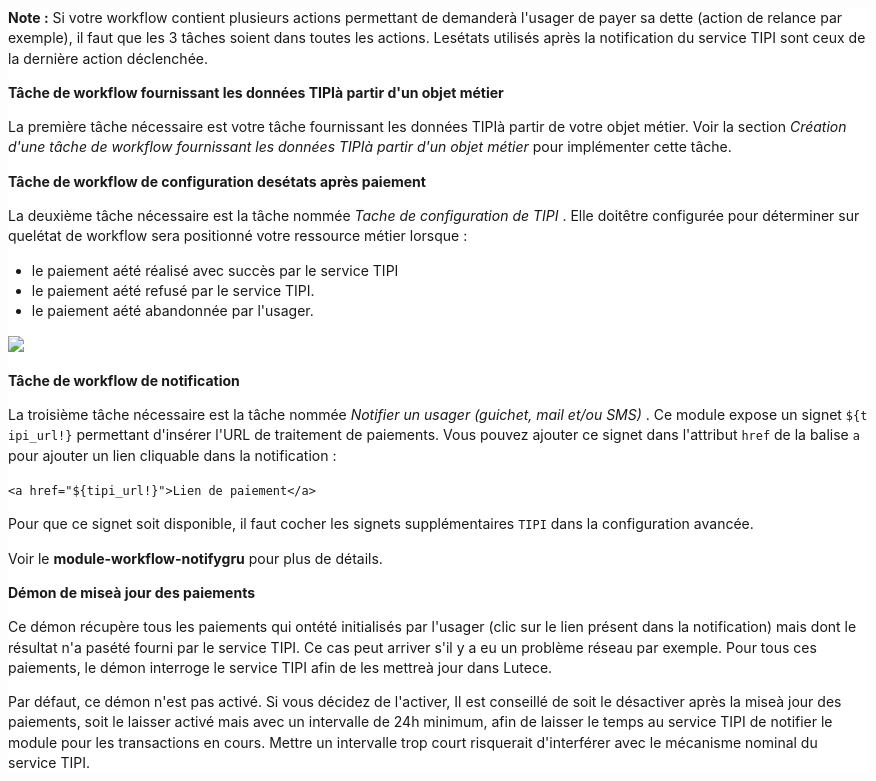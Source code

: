  **Note :** Si votre workflow contient plusieurs actions permettant de demander&agrave; l'usager de payer sa dette (action de relance par exemple), il faut que les 3 t&acirc;ches soient dans toutes les actions. Les&eacute;tats utilis&eacute;s apr&egrave;s la notification du service TIPI sont ceux de la derni&egrave;re action d&eacute;clench&eacute;e.



 **T&acirc;che de workflow fournissant les donn&eacute;es TIPI&agrave; partir d'un objet m&eacute;tier** 

La premi&egrave;re t&acirc;che n&eacute;cessaire est votre t&acirc;che fournissant les donn&eacute;es TIPI&agrave; partir de votre objet m&eacute;tier. Voir la section *Cr&eacute;ation d'une t&acirc;che de workflow fournissant les donn&eacute;es TIPI&agrave; partir d'un objet m&eacute;tier* pour impl&eacute;menter cette t&acirc;che.



 **T&acirc;che de workflow de configuration des&eacute;tats apr&egrave;s paiement** 

La deuxi&egrave;me t&acirc;che n&eacute;cessaire est la t&acirc;che nomm&eacute;e *Tache de configuration de TIPI* . Elle doit&ecirc;tre configur&eacute;e pour d&eacute;terminer sur quel&eacute;tat de workflow sera positionn&eacute; votre ressource m&eacute;tier lorsque :
 
* le paiement a&eacute;t&eacute; r&eacute;alis&eacute; avec succ&egrave;s par le service TIPI
* le paiement a&eacute;t&eacute; refus&eacute; par le service TIPI.
* le paiement a&eacute;t&eacute; abandonn&eacute;e par l'usager.


![](http://dev.lutece.paris.fr/plugins/module-workflow-tipi/images/task_tipi_configuration.png)



 **T&acirc;che de workflow de notification** 

La troisi&egrave;me t&acirc;che n&eacute;cessaire est la t&acirc;che nomm&eacute;e *Notifier un usager (guichet, mail et/ou SMS)* . Ce module expose un signet `${tipi_url!}` permettant d'ins&eacute;rer l'URL de traitement de paiements. Vous pouvez ajouter ce signet dans l'attribut `href` de la balise `a` pour ajouter un lien cliquable dans la notification :

```
<a href="${tipi_url!}">Lien de paiement</a>
```

Pour que ce signet soit disponible, il faut cocher les signets suppl&eacute;mentaires `TIPI` dans la configuration avanc&eacute;e.

Voir le **module-workflow-notifygru** pour plus de d&eacute;tails.



 **D&eacute;mon de mise&agrave; jour des paiements** 

Ce d&eacute;mon r&eacute;cup&egrave;re tous les paiements qui ont&eacute;t&eacute; initialis&eacute;s par l'usager (clic sur le lien pr&eacute;sent dans la notification) mais dont le r&eacute;sultat n'a pas&eacute;t&eacute; fourni par le service TIPI. Ce cas peut arriver s'il y a eu un probl&egrave;me r&eacute;seau par exemple. Pour tous ces paiements, le d&eacute;mon interroge le service TIPI afin de les mettre&agrave; jour dans Lutece.

Par d&eacute;faut, ce d&eacute;mon n'est pas activ&eacute;. Si vous d&eacute;cidez de l'activer, Il est conseill&eacute; de soit le d&eacute;sactiver apr&egrave;s la mise&agrave; jour des paiements, soit le laisser activ&eacute; mais avec un intervalle de 24h minimum, afin de laisser le temps au service TIPI de notifier le module pour les transactions en cours. Mettre un intervalle trop court risquerait d'interf&eacute;rer avec le m&eacute;canisme nominal du service TIPI.
